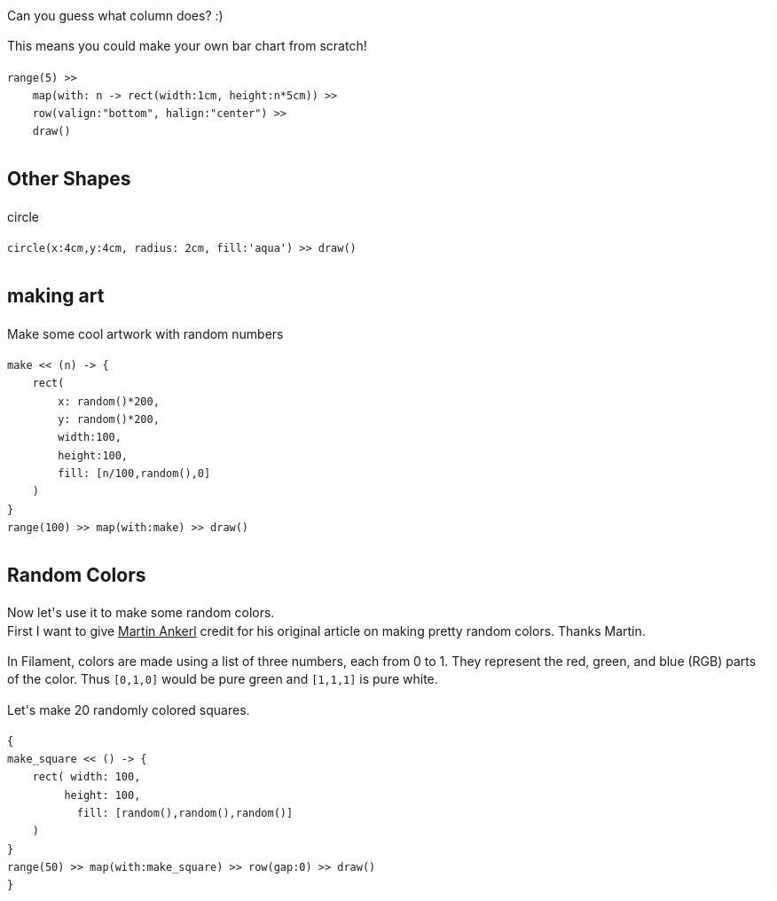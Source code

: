 Can you guess what column does? :)

This means you could make your own bar chart from scratch!

```filament
range(5) >>
    map(with: n -> rect(width:1cm, height:n*5cm)) >>
    row(valign:"bottom", halign:"center") >>
    draw()
```

## Other Shapes

circle

```filament
circle(x:4cm,y:4cm, radius: 2cm, fill:'aqua') >> draw() 
```

## making art

Make some cool artwork with random numbers

```filament
make << (n) -> {
    rect(
        x: random()*200,
        y: random()*200,
        width:100,
        height:100,
        fill: [n/100,random(),0]
    )
}
range(100) >> map(with:make) >> draw()
```


## Random Colors

Now let's use it to make some random colors.  
First I want to give [Martin Ankerl](https://martin.ankerl.com/2009/12/09/how-to-create-random-colors-programmatically/) credit
for his original article on making pretty random colors. Thanks Martin.

In Filament, colors are made using a list of three numbers, each from 0 to 1. They represent the
red, green, and blue (RGB) parts of the color.  Thus `[0,1,0]` would be pure green and `[1,1,1]` is
pure white.

Let's make 20 randomly colored squares.

```filament
{
make_square << () -> {
    rect( width: 100, 
         height: 100, 
           fill: [random(),random(),random()]
    )
}
range(50) >> map(with:make_square) >> row(gap:0) >> draw()
}
```
